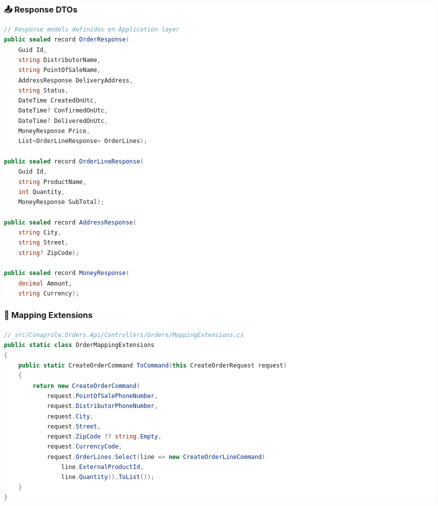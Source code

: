 ### 📤 Response DTOs

```csharp
// Response models definidos en Application layer
public sealed record OrderResponse(
    Guid Id,
    string DistributorName,
    string PointOfSaleName,
    AddressResponse DeliveryAddress,
    string Status,
    DateTime CreatedOnUtc,
    DateTime? ConfirmedOnUtc,
    DateTime? DeliveredOnUtc,
    MoneyResponse Price,
    List<OrderLineResponse> OrderLines);

public sealed record OrderLineResponse(
    Guid Id,
    string ProductName,
    int Quantity,
    MoneyResponse SubTotal);

public sealed record AddressResponse(
    string City,
    string Street,
    string? ZipCode);

public sealed record MoneyResponse(
    decimal Amount,
    string Currency);
```

### 🔄 Mapping Extensions

```csharp
// src/Conaprole.Orders.Api/Controllers/Orders/MappingExtensions.cs
public static class OrderMappingExtensions
{
    public static CreateOrderCommand ToCommand(this CreateOrderRequest request)
    {
        return new CreateOrderCommand(
            request.PointOfSalePhoneNumber,
            request.DistributorPhoneNumber,
            request.City,
            request.Street,
            request.ZipCode ?? string.Empty,
            request.CurrencyCode,
            request.OrderLines.Select(line => new CreateOrderLineCommand(
                line.ExternalProductId,
                line.Quantity)).ToList());
    }
}
```
